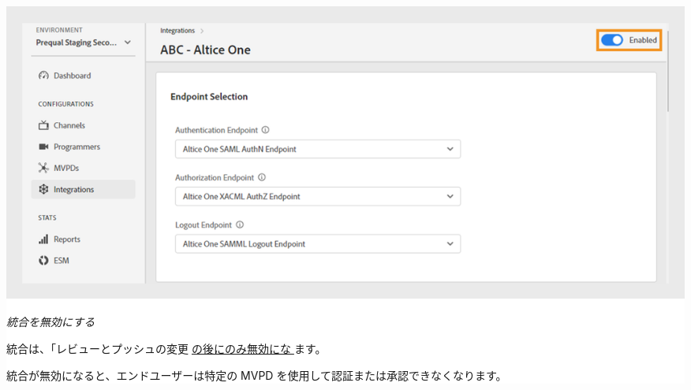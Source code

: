    ![ 統合を無効にする ](assets/disable-integration.png)

   *統合を無効にする*

統合は、「レビューとプッシュの変更 [ の後にのみ無効にな ](/help/authentication/tve-dashboard-review-push-changes.md) ます。

統合が無効になると、エンドユーザーは特定の MVPD を使用して認証または承認できなくなります。
